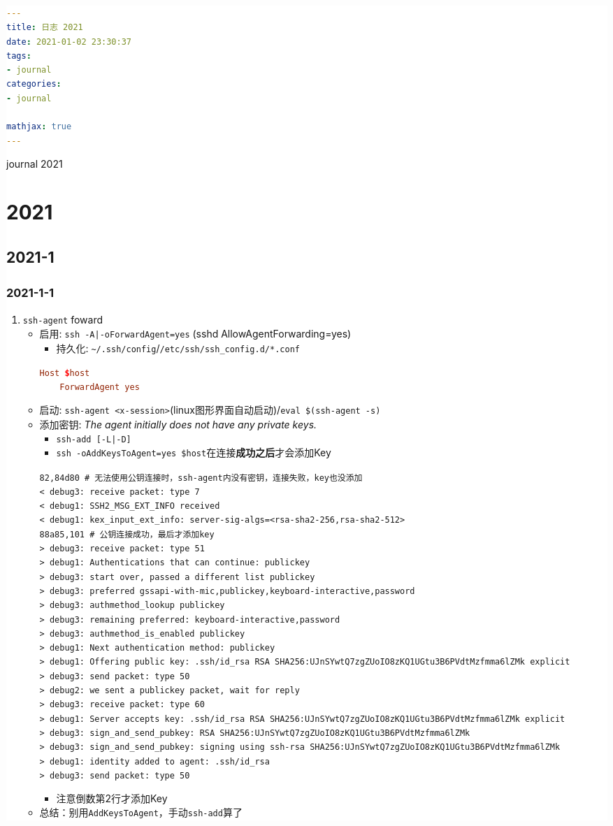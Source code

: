```yaml
---
title: 日志 2021
date: 2021-01-02 23:30:37
tags:
- journal
categories:
- journal

mathjax: true
---
```


journal 2021



# 2021

## 2021-1

### 2021-1-1
1. `ssh-agent` foward
    - 启用: `ssh -A|-oForwardAgent=yes` (sshd AllowAgentForwarding=yes)
        - 持久化: `~/.ssh/config`/`/etc/ssh/ssh_config.d/*.conf`
        ```conf
        Host $host
            ForwardAgent yes
        ```
    - 启动: `ssh-agent <x-session>`(linux图形界面自动启动)/`eval $(ssh-agent -s)`
    - 添加密钥: _The agent initially does not have any private keys._
        - `ssh-add [-L|-D]`
        - `ssh -oAddKeysToAgent=yes $host`在连接**成功之后**才会添加Key
        ```txt
        82,84d80 # 无法使用公钥连接时，ssh-agent内没有密钥，连接失败，key也没添加
        < debug3: receive packet: type 7
        < debug1: SSH2_MSG_EXT_INFO received
        < debug1: kex_input_ext_info: server-sig-algs=<rsa-sha2-256,rsa-sha2-512>
        88a85,101 # 公钥连接成功，最后才添加key
        > debug3: receive packet: type 51
        > debug1: Authentications that can continue: publickey
        > debug3: start over, passed a different list publickey
        > debug3: preferred gssapi-with-mic,publickey,keyboard-interactive,password
        > debug3: authmethod_lookup publickey
        > debug3: remaining preferred: keyboard-interactive,password
        > debug3: authmethod_is_enabled publickey
        > debug1: Next authentication method: publickey
        > debug1: Offering public key: .ssh/id_rsa RSA SHA256:UJnSYwtQ7zgZUoIO8zKQ1UGtu3B6PVdtMzfmma6lZMk explicit
        > debug3: send packet: type 50
        > debug2: we sent a publickey packet, wait for reply
        > debug3: receive packet: type 60
        > debug1: Server accepts key: .ssh/id_rsa RSA SHA256:UJnSYwtQ7zgZUoIO8zKQ1UGtu3B6PVdtMzfmma6lZMk explicit
        > debug3: sign_and_send_pubkey: RSA SHA256:UJnSYwtQ7zgZUoIO8zKQ1UGtu3B6PVdtMzfmma6lZMk
        > debug3: sign_and_send_pubkey: signing using ssh-rsa SHA256:UJnSYwtQ7zgZUoIO8zKQ1UGtu3B6PVdtMzfmma6lZMk
        > debug1: identity added to agent: .ssh/id_rsa
        > debug3: send packet: type 50
        ```
        - 注意倒数第2行才添加Key
    - 总结：别用`AddKeysToAgent`，手动`ssh-add`算了
